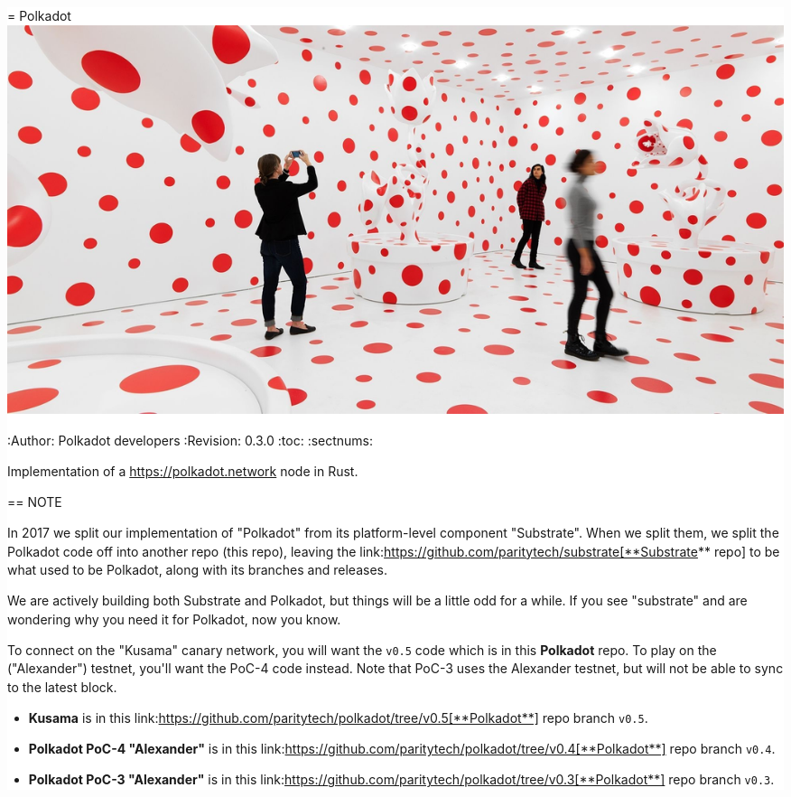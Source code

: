= Polkadot
![](https://github.com/MicrohexHQ/polkadot/blob/master/U/AI/Artboard%20Image%20(%200000%20).jpg)

:Author: Polkadot developers
:Revision: 0.3.0
:toc:
:sectnums:

Implementation of a https://polkadot.network node in Rust.


== NOTE

In 2017 we split our implementation of "Polkadot" from its platform-level component "Substrate". When we split them, we split the Polkadot code off into another repo (this repo), leaving the link:https://github.com/paritytech/substrate[**Substrate** repo] to be what used to be Polkadot, along with its branches and releases.

We are actively building both Substrate and Polkadot, but things will be a little odd for a while.  If you see "substrate" and are wondering why you need it for Polkadot, now you know.

To connect on the "Kusama" canary network, you will want the `v0.5` code which is in this **Polkadot** repo. To play on the ("Alexander") testnet, you'll want the PoC-4 code instead.  Note that PoC-3 uses the Alexander testnet, but will not be able to sync to the latest block.

* **Kusama** is in this link:https://github.com/paritytech/polkadot/tree/v0.5[**Polkadot**] repo branch `v0.5`.

* **Polkadot PoC-4 "Alexander"** is in this link:https://github.com/paritytech/polkadot/tree/v0.4[**Polkadot**] repo branch `v0.4`.

* **Polkadot PoC-3 "Alexander"** is in this link:https://github.com/paritytech/polkadot/tree/v0.3[**Polkadot**] repo branch `v0.3`.
